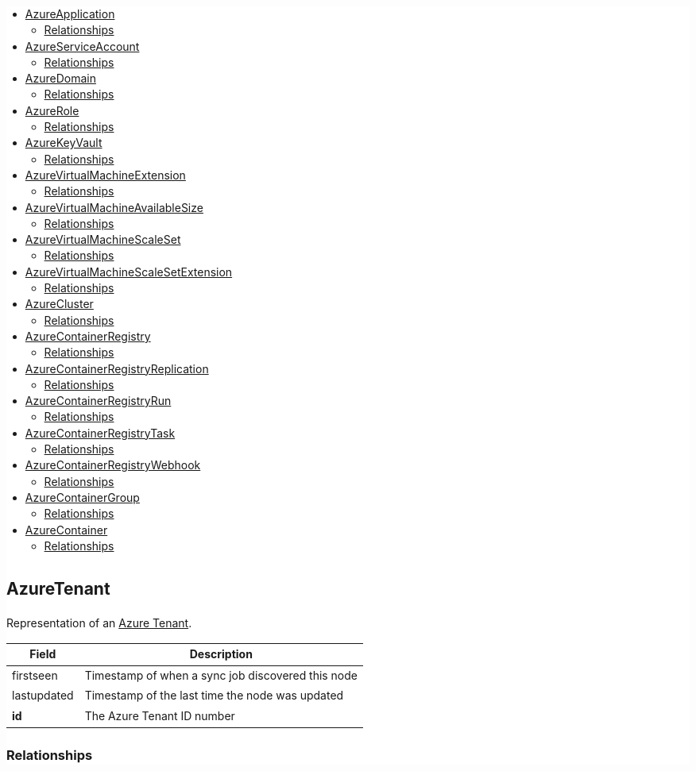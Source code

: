 - [AzureApplication](#azureapplication)
  - [Relationships](#relationships-61)
- [AzureServiceAccount](#azureserviceaccount)
  - [Relationships](#relationships-62)
- [AzureDomain](#azuredomain)
  - [Relationships](#relationships-63)
- [AzureRole](#azurerole)
  - [Relationships](#relationships-64)
- [AzureKeyVault](#azurekeyvault)
  - [Relationships](#relationships-65)
- [AzureVirtualMachineExtension](#azurevirtualmachineextension)
  - [Relationships](#relationships-66)
- [AzureVirtualMachineAvailableSize](#azurevirtualmachineavailablesize)
  - [Relationships](#relationships-67)
- [AzureVirtualMachineScaleSet](#azurevirtualmachinescaleset)
  - [Relationships](#relationships-68)
- [AzureVirtualMachineScaleSetExtension](#azurevirtualmachinescalesetextension)
  - [Relationships](#relationships-69)
- [AzureCluster](#azurecluster)
  - [Relationships](#relationships-70)
- [AzureContainerRegistry](#azurecontainerregistry)
  - [Relationships](#relationships-71)
- [AzureContainerRegistryReplication](#azurecontainerregistryreplication)
  - [Relationships](#relationships-72)
- [AzureContainerRegistryRun](#azurecontainerregistryrun)
  - [Relationships](#relationships-73)
- [AzureContainerRegistryTask](#azurecontainerregistrytask)
  - [Relationships](#relationships-74)
- [AzureContainerRegistryWebhook](#azurecontainerregistrywebhook)
  - [Relationships](#relationships-75)
- [AzureContainerGroup](#azurecontainergroup)
  - [Relationships](#relationships-76)
- [AzureContainer](#azurecontainer)
  - [Relationships](#relationships-77)




## AzureTenant

Representation of an [Azure Tenant](https://docs.microsoft.com/en-us/rest/api/resources/Tenants/List).

| Field | Description |
|-------|-------------|
|firstseen| Timestamp of when a sync job discovered this node|
|lastupdated| Timestamp of the last time the node was updated|
|**id**| The Azure Tenant ID number|

### Relationships
